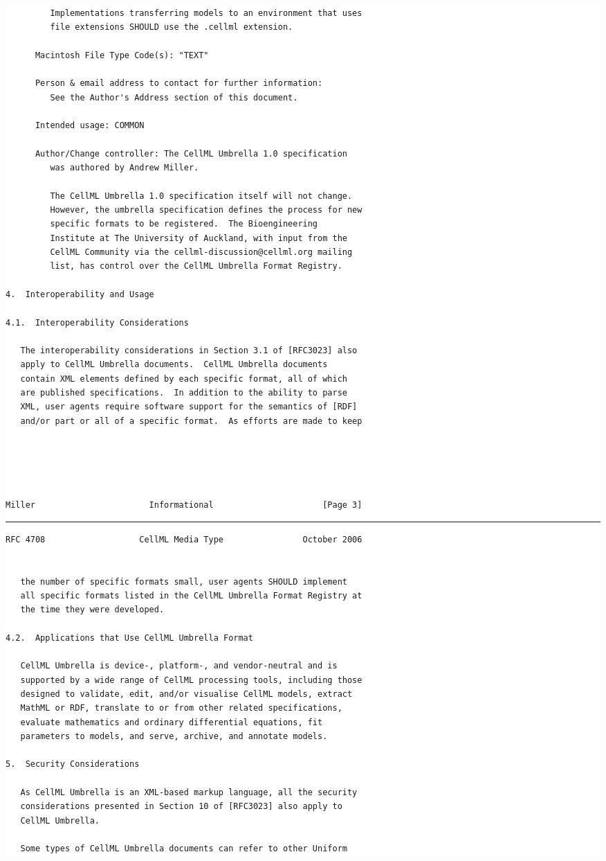 ``` newpage
         Implementations transferring models to an environment that uses
         file extensions SHOULD use the .cellml extension.

      Macintosh File Type Code(s): "TEXT"

      Person & email address to contact for further information:
         See the Author's Address section of this document.

      Intended usage: COMMON

      Author/Change controller: The CellML Umbrella 1.0 specification
         was authored by Andrew Miller.

         The CellML Umbrella 1.0 specification itself will not change.
         However, the umbrella specification defines the process for new
         specific formats to be registered.  The Bioengineering
         Institute at The University of Auckland, with input from the
         CellML Community via the cellml-discussion@cellml.org mailing
         list, has control over the CellML Umbrella Format Registry.

4.  Interoperability and Usage

4.1.  Interoperability Considerations

   The interoperability considerations in Section 3.1 of [RFC3023] also
   apply to CellML Umbrella documents.  CellML Umbrella documents
   contain XML elements defined by each specific format, all of which
   are published specifications.  In addition to the ability to parse
   XML, user agents require software support for the semantics of [RDF]
   and/or part or all of a specific format.  As efforts are made to keep





Miller                       Informational                      [Page 3]
```

------------------------------------------------------------------------

``` newpage
RFC 4708                   CellML Media Type                October 2006


   the number of specific formats small, user agents SHOULD implement
   all specific formats listed in the CellML Umbrella Format Registry at
   the time they were developed.

4.2.  Applications that Use CellML Umbrella Format

   CellML Umbrella is device-, platform-, and vendor-neutral and is
   supported by a wide range of CellML processing tools, including those
   designed to validate, edit, and/or visualise CellML models, extract
   MathML or RDF, translate to or from other related specifications,
   evaluate mathematics and ordinary differential equations, fit
   parameters to models, and serve, archive, and annotate models.

5.  Security Considerations

   As CellML Umbrella is an XML-based markup language, all the security
   considerations presented in Section 10 of [RFC3023] also apply to
   CellML Umbrella.

   Some types of CellML Umbrella documents can refer to other Uniform
```